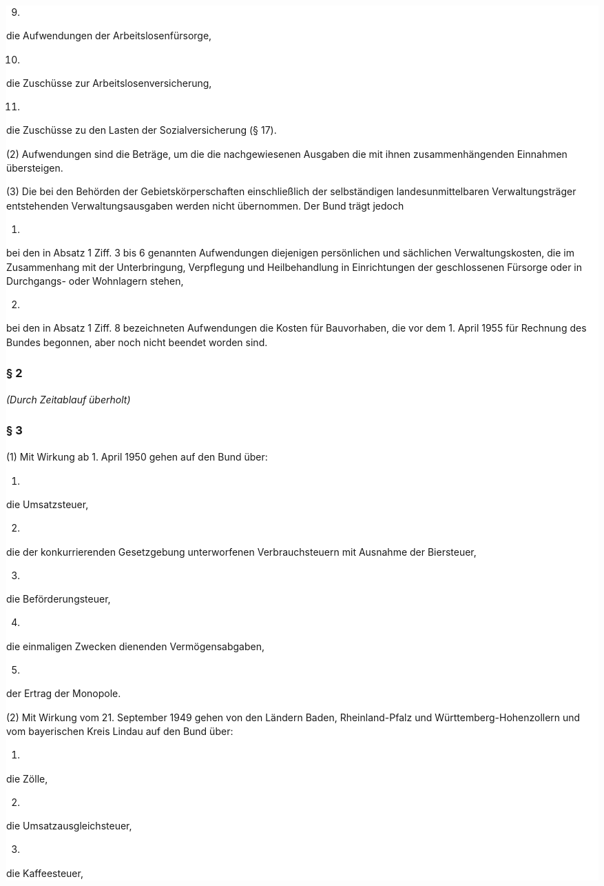 9.  
die Aufwendungen der Arbeitslosenfürsorge,

10.  
die Zuschüsse zur Arbeitslosenversicherung,

11.  
die Zuschüsse zu den Lasten der Sozialversicherung (§ 17).

(2) Aufwendungen sind die Beträge, um die die nachgewiesenen Ausgaben die mit ihnen zusammenhängenden Einnahmen übersteigen.

(3) Die bei den Behörden der Gebietskörperschaften einschließlich der selbständigen landesunmittelbaren Verwaltungsträger entstehenden Verwaltungsausgaben werden nicht übernommen. Der Bund trägt jedoch

1.  
bei den in Absatz 1 Ziff. 3 bis 6 genannten Aufwendungen diejenigen persönlichen und sächlichen Verwaltungskosten, die im Zusammenhang mit der Unterbringung, Verpflegung und Heilbehandlung in Einrichtungen der geschlossenen Fürsorge oder in Durchgangs- oder Wohnlagern stehen,

2.  
bei den in Absatz 1 Ziff. 8 bezeichneten Aufwendungen die Kosten für Bauvorhaben, die vor dem 1. April 1955 für Rechnung des Bundes begonnen, aber noch nicht beendet worden sind.

### § 2

*(Durch Zeitablauf überholt)*

### § 3

(1) Mit Wirkung ab 1. April 1950 gehen auf den Bund über:

1.  
die Umsatzsteuer,

2.  
die der konkurrierenden Gesetzgebung unterworfenen Verbrauchsteuern mit Ausnahme der Biersteuer,

3.  
die Beförderungsteuer,

4.  
die einmaligen Zwecken dienenden Vermögensabgaben,

5.  
der Ertrag der Monopole.

(2) Mit Wirkung vom 21. September 1949 gehen von den Ländern Baden, Rheinland-Pfalz und Württemberg-Hohenzollern und vom bayerischen Kreis Lindau auf den Bund über:

1.  
die Zölle,

2.  
die Umsatzausgleichsteuer,

3.  
die Kaffeesteuer,

